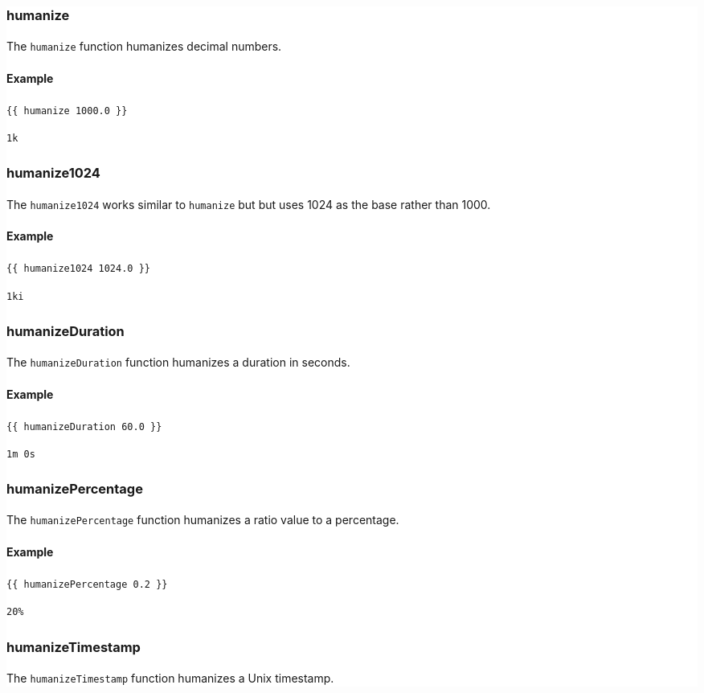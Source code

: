 ### humanize

The `humanize` function humanizes decimal numbers.

#### Example

```
{{ humanize 1000.0 }}
```

```
1k
```

### humanize1024

The `humanize1024` works similar to `humanize` but but uses 1024 as the base rather than 1000.

#### Example

```
{{ humanize1024 1024.0 }}
```

```
1ki
```

### humanizeDuration

The `humanizeDuration` function humanizes a duration in seconds.

#### Example

```
{{ humanizeDuration 60.0 }}
```

```
1m 0s
```

### humanizePercentage

The `humanizePercentage` function humanizes a ratio value to a percentage.

#### Example

```
{{ humanizePercentage 0.2 }}
```

```
20%
```

### humanizeTimestamp

The `humanizeTimestamp` function humanizes a Unix timestamp.
